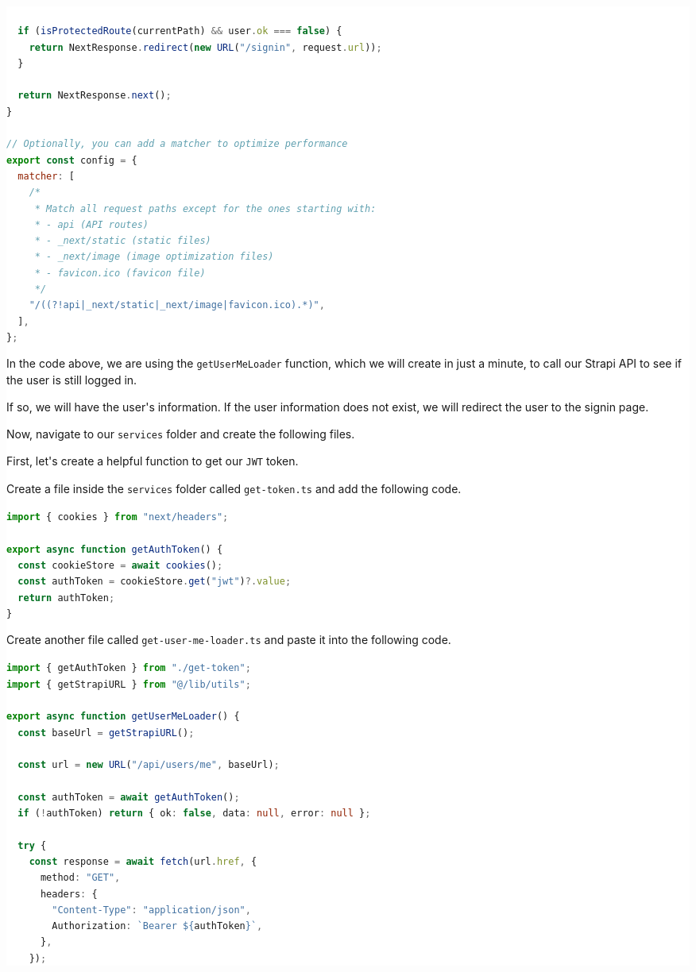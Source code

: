 ```jsx

  if (isProtectedRoute(currentPath) && user.ok === false) {
    return NextResponse.redirect(new URL("/signin", request.url));
  }

  return NextResponse.next();
}

// Optionally, you can add a matcher to optimize performance
export const config = {
  matcher: [
    /*
     * Match all request paths except for the ones starting with:
     * - api (API routes)
     * - _next/static (static files)
     * - _next/image (image optimization files)
     * - favicon.ico (favicon file)
     */
    "/((?!api|_next/static|_next/image|favicon.ico).*)",
  ],
};
```

In the code above, we are using the `getUserMeLoader` function, which we will create in just a minute, to call our Strapi API to see if the user is still logged in.

If so, we will have the user's information. If the user information does not exist, we will redirect the user to the signin page.

Now, navigate to our `services` folder and create the following files.

First, let's create a helpful function to get our `JWT` token.

Create a file inside the `services` folder called `get-token.ts` and add the following code.

```ts
import { cookies } from "next/headers";

export async function getAuthToken() {
  const cookieStore = await cookies();
  const authToken = cookieStore.get("jwt")?.value;
  return authToken;
}
```

Create another file called `get-user-me-loader.ts` and paste it into the following code.

```ts
import { getAuthToken } from "./get-token";
import { getStrapiURL } from "@/lib/utils";

export async function getUserMeLoader() {
  const baseUrl = getStrapiURL();

  const url = new URL("/api/users/me", baseUrl);

  const authToken = await getAuthToken();
  if (!authToken) return { ok: false, data: null, error: null };

  try {
    const response = await fetch(url.href, {
      method: "GET",
      headers: {
        "Content-Type": "application/json",
        Authorization: `Bearer ${authToken}`,
      },
    });
```